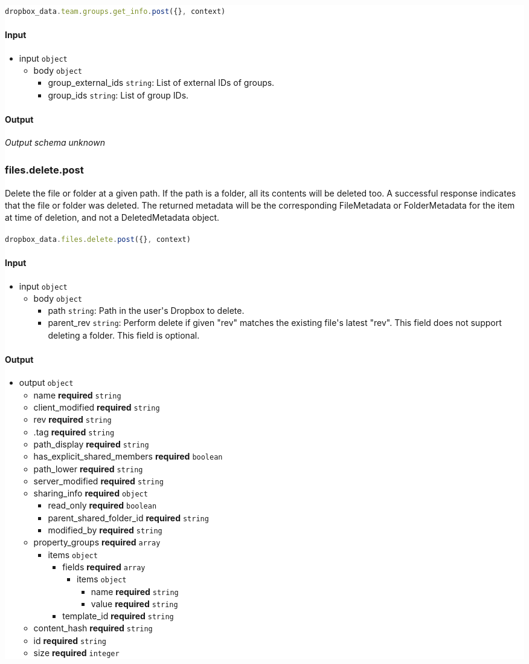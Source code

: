 
```js
dropbox_data.team.groups.get_info.post({}, context)
```

#### Input
* input `object`
  * body `object`
    * group_external_ids `string`: List of external IDs of groups.
    * group_ids `string`: List of group IDs.

#### Output
*Output schema unknown*

### files.delete.post
Delete the file or folder at a given path. If the path is a folder, all its contents will be deleted too. A successful response indicates that the file or folder was deleted. The returned metadata will be the corresponding FileMetadata or FolderMetadata for the item at time of deletion, and not a DeletedMetadata object.


```js
dropbox_data.files.delete.post({}, context)
```

#### Input
* input `object`
  * body `object`
    * path `string`: Path in the user's Dropbox to delete.
    * parent_rev `string`: Perform delete if given "rev" matches the existing file's latest "rev". This field does not support deleting a folder. This field is optional.

#### Output
* output `object`
  * name **required** `string`
  * client_modified **required** `string`
  * rev **required** `string`
  * .tag **required** `string`
  * path_display **required** `string`
  * has_explicit_shared_members **required** `boolean`
  * path_lower **required** `string`
  * server_modified **required** `string`
  * sharing_info **required** `object`
    * read_only **required** `boolean`
    * parent_shared_folder_id **required** `string`
    * modified_by **required** `string`
  * property_groups **required** `array`
    * items `object`
      * fields **required** `array`
        * items `object`
          * name **required** `string`
          * value **required** `string`
      * template_id **required** `string`
  * content_hash **required** `string`
  * id **required** `string`
  * size **required** `integer`
